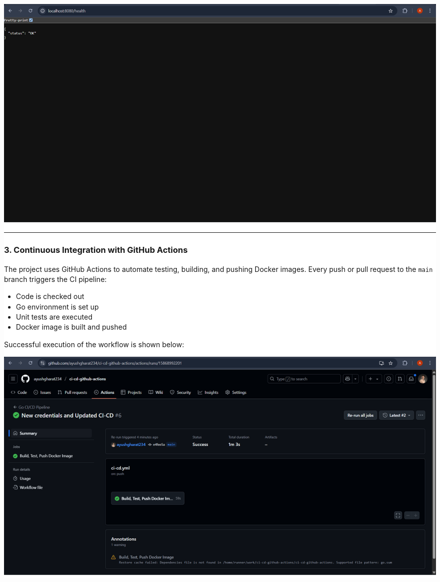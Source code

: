 ![Health Check of the Server](screenshots/04-health-check-of-the-server.png)

---

### 3. Continuous Integration with GitHub Actions

The project uses GitHub Actions to automate testing, building, and pushing Docker images. Every push or pull request to the `main` branch triggers the CI pipeline:

- Code is checked out
- Go environment is set up
- Unit tests are executed
- Docker image is built and pushed

Successful execution of the workflow is shown below:

![GitHub Actions Successful Build](screenshots/05-github-actions-successfull-build.png)
